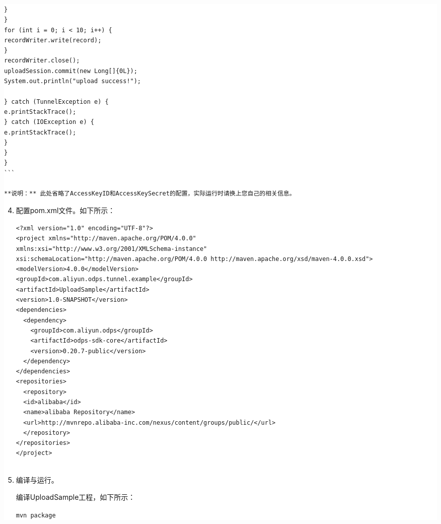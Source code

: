     }
    }
    for (int i = 0; i < 10; i++) {
    recordWriter.write(record);
    }
    recordWriter.close();
    uploadSession.commit(new Long[]{0L});
    System.out.println("upload success!");
    
    } catch (TunnelException e) {
    e.printStackTrace();
    } catch (IOException e) {
    e.printStackTrace();
    }
    }
    }
    ```

    **说明：** 此处省略了AccessKeyID和AccessKeySecret的配置，实际运行时请换上您自己的相关信息。

4.  配置pom.xml文件。如下所示：

    ```
    <?xml version="1.0" encoding="UTF-8"?>
    <project xmlns="http://maven.apache.org/POM/4.0.0"
    xmlns:xsi="http://www.w3.org/2001/XMLSchema-instance"
    xsi:schemaLocation="http://maven.apache.org/POM/4.0.0 http://maven.apache.org/xsd/maven-4.0.0.xsd">
    <modelVersion>4.0.0</modelVersion>
    <groupId>com.aliyun.odps.tunnel.example</groupId>
    <artifactId>UploadSample</artifactId>
    <version>1.0-SNAPSHOT</version>
    <dependencies>
      <dependency>
        <groupId>com.aliyun.odps</groupId>
        <artifactId>odps-sdk-core</artifactId>
        <version>0.20.7-public</version>
      </dependency>
    </dependencies>
    <repositories>
      <repository>
      <id>alibaba</id>
      <name>alibaba Repository</name>
      <url>http://mvnrepo.alibaba-inc.com/nexus/content/groups/public/</url>
      </repository>
    </repositories>
    </project>
    
    
    ```

5.  编译与运行。

    编译UploadSample工程，如下所示：

    ```
    mvn package
    ```
